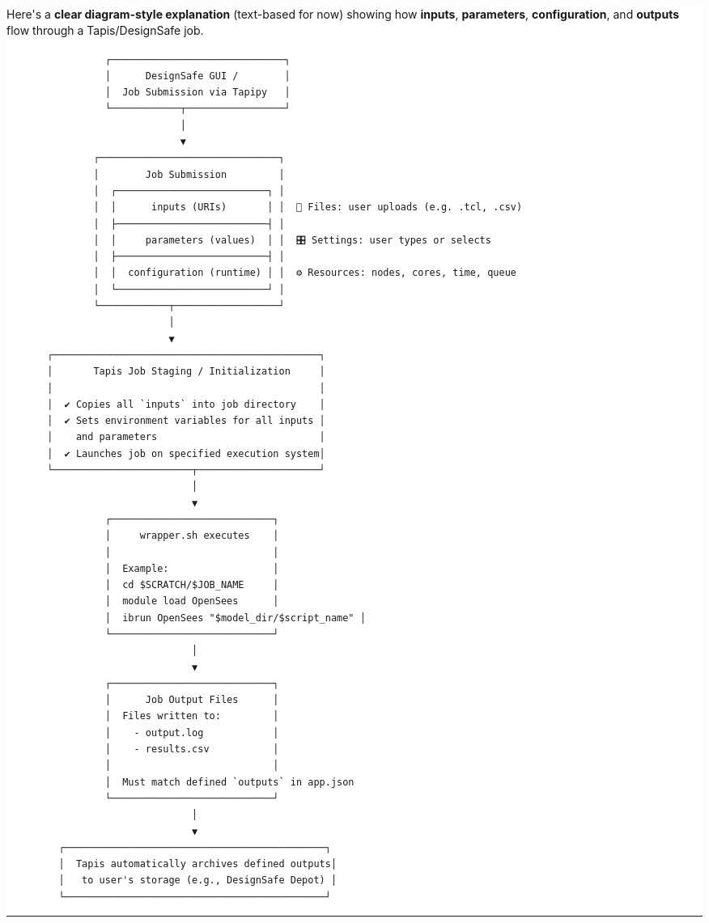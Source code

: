 Here's a **clear diagram-style explanation** (text-based for now) showing how **inputs**, **parameters**, **configuration**, and **outputs** flow through a Tapis/DesignSafe job.

```
                 ┌──────────────────────────────┐
                 │      DesignSafe GUI /        │
                 │  Job Submission via Tapipy   │
                 └────────────┬─────────────────┘
                              │
                              ▼
               ┌───────────────────────────────┐
               │        Job Submission         │
               │  ┌──────────────────────────┐ │
               │  │      inputs (URIs)       │ │  📁 Files: user uploads (e.g. .tcl, .csv)
               │  ├──────────────────────────┤ │
               │  │     parameters (values)  │ │  🎛 Settings: user types or selects
               │  ├──────────────────────────┤ │
               │  │  configuration (runtime) │ │  ⚙️ Resources: nodes, cores, time, queue
               │  └──────────────────────────┘ │
               └────────────┬──────────────────┘
                            │
                            ▼
       ┌──────────────────────────────────────────────┐
       │       Tapis Job Staging / Initialization     │
       │                                              │
       │  ✔ Copies all `inputs` into job directory    │
       │  ✔ Sets environment variables for all inputs │
       │    and parameters                            │
       │  ✔ Launches job on specified execution system│
       └────────────────────────┬─────────────────────┘
                                │
                                ▼
                 ┌────────────────────────────┐
                 │     wrapper.sh executes    │
                 │                            │
                 │  Example:                  │
                 │  cd $SCRATCH/$JOB_NAME     │
                 │  module load OpenSees      │
                 │  ibrun OpenSees "$model_dir/$script_name" │
                 └────────────────────────────┘
                                │
                                ▼
                 ┌────────────────────────────┐
                 │      Job Output Files      │
                 │  Files written to:         │
                 │    - output.log            │
                 │    - results.csv           │
                 │                            │
                 │  Must match defined `outputs` in app.json
                 └────────────────────────────┘
                                │
                                ▼
         ┌─────────────────────────────────────────────┐
         │  Tapis automatically archives defined outputs│
         │   to user's storage (e.g., DesignSafe Depot) │
         └─────────────────────────────────────────────┘
```

---